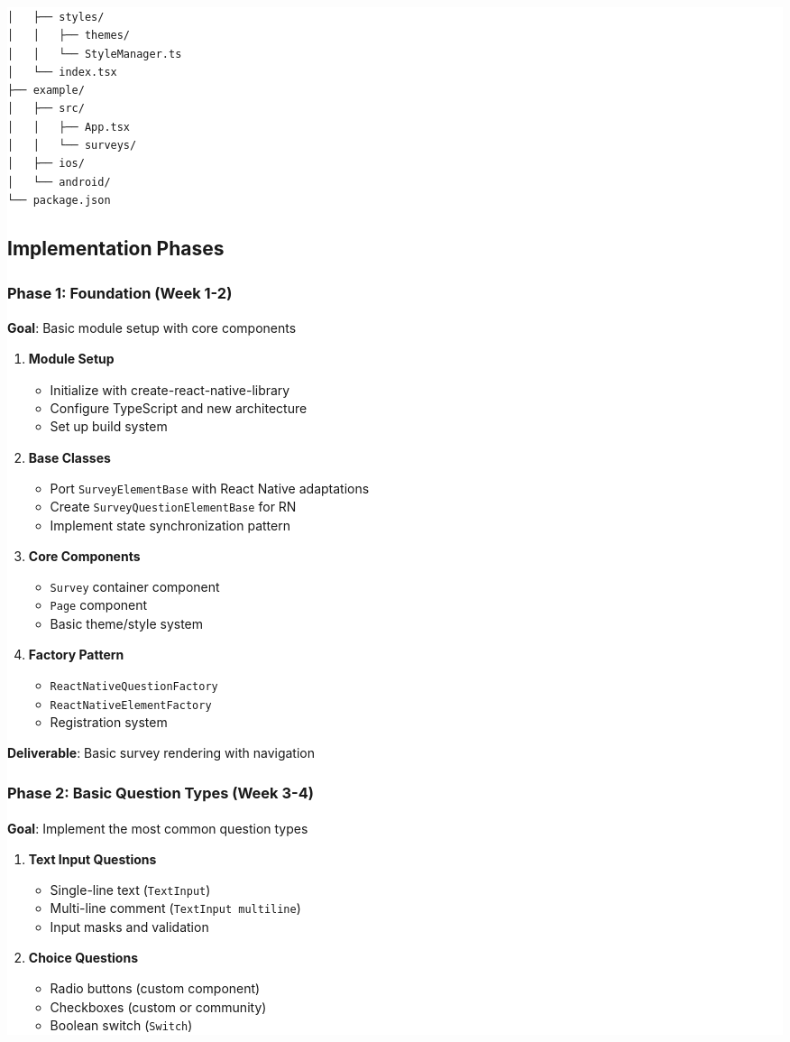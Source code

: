 ```
│   ├── styles/
│   │   ├── themes/
│   │   └── StyleManager.ts
│   └── index.tsx
├── example/
│   ├── src/
│   │   ├── App.tsx
│   │   └── surveys/
│   ├── ios/
│   └── android/
└── package.json
```

## Implementation Phases

### Phase 1: Foundation (Week 1-2)
**Goal**: Basic module setup with core components

1. **Module Setup**
   - Initialize with create-react-native-library
   - Configure TypeScript and new architecture
   - Set up build system

2. **Base Classes**
   - Port `SurveyElementBase` with React Native adaptations
   - Create `SurveyQuestionElementBase` for RN
   - Implement state synchronization pattern

3. **Core Components**
   - `Survey` container component
   - `Page` component
   - Basic theme/style system

4. **Factory Pattern**
   - `ReactNativeQuestionFactory`
   - `ReactNativeElementFactory`
   - Registration system

**Deliverable**: Basic survey rendering with navigation

### Phase 2: Basic Question Types (Week 3-4)
**Goal**: Implement the most common question types

1. **Text Input Questions**
   - Single-line text (`TextInput`)
   - Multi-line comment (`TextInput multiline`)
   - Input masks and validation

2. **Choice Questions**
   - Radio buttons (custom component)
   - Checkboxes (custom or community)
   - Boolean switch (`Switch`)
